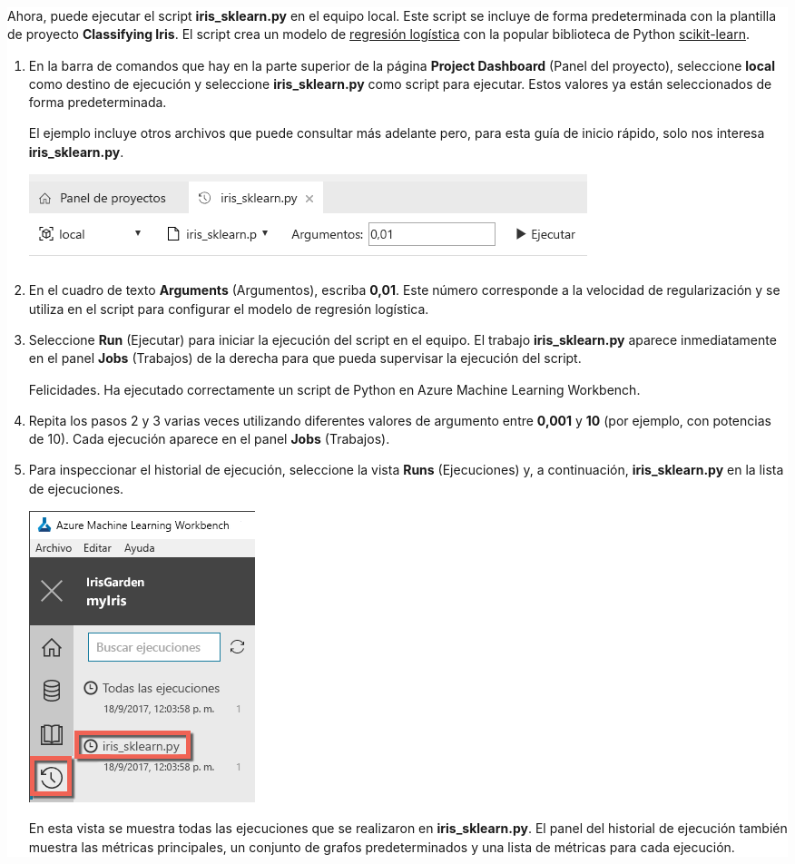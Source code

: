 Ahora, puede ejecutar el script **iris_sklearn.py** en el equipo local. Este script se incluye de forma predeterminada con la plantilla de proyecto **Classifying Iris**. El script crea un modelo de [regresión logística](https://en.wikipedia.org/wiki/Logistic_regression) con la popular biblioteca de Python [scikit-learn](http://scikit-learn.org/stable/index.html).

1. En la barra de comandos que hay en la parte superior de la página **Project Dashboard** (Panel del proyecto), seleccione **local** como destino de ejecución y seleccione **iris_sklearn.py** como script para ejecutar. Estos valores ya están seleccionados de forma predeterminada. 

   El ejemplo incluye otros archivos que puede consultar más adelante pero, para esta guía de inicio rápido, solo nos interesa **iris_sklearn.py**. 

   ![Barra de comandos](./media/quickstart-installation/run_control.png)

1. En el cuadro de texto **Arguments** (Argumentos), escriba **0,01**. Este número corresponde a la velocidad de regularización y se utiliza en el script para configurar el modelo de regresión logística. 

1. Seleccione **Run** (Ejecutar) para iniciar la ejecución del script en el equipo. El trabajo **iris_sklearn.py** aparece inmediatamente en el panel **Jobs** (Trabajos) de la derecha para que pueda supervisar la ejecución del script.

   Felicidades. Ha ejecutado correctamente un script de Python en Azure Machine Learning Workbench.

1. Repita los pasos 2 y 3 varias veces utilizando diferentes valores de argumento entre **0,001** y **10** (por ejemplo, con potencias de 10). Cada ejecución aparece en el panel **Jobs** (Trabajos).

1. Para inspeccionar el historial de ejecución, seleccione la vista **Runs** (Ejecuciones) y, a continuación, **iris_sklearn.py** en la lista de ejecuciones. 

   ![Panel del historial de ejecución](./media/quickstart-installation/run_view.png)

   En esta vista se muestra todas las ejecuciones que se realizaron en **iris_sklearn.py**. El panel del historial de ejecución también muestra las métricas principales, un conjunto de grafos predeterminados y una lista de métricas para cada ejecución. 
